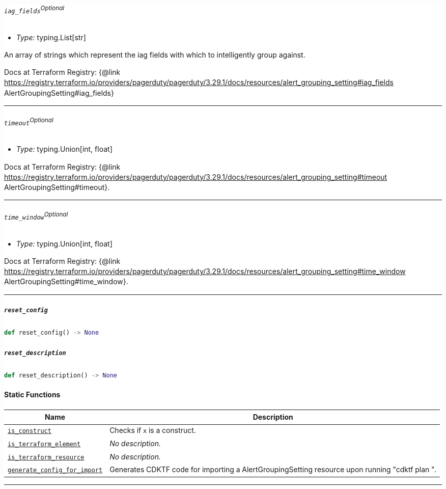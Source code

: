 ###### `iag_fields`<sup>Optional</sup> <a name="iag_fields" id="@cdktf/provider-pagerduty.alertGroupingSetting.AlertGroupingSetting.putConfig.parameter.iagFields"></a>

- *Type:* typing.List[str]

An array of strings which represent the iag fields with which to intelligently group against.

Docs at Terraform Registry: {@link https://registry.terraform.io/providers/pagerduty/pagerduty/3.29.1/docs/resources/alert_grouping_setting#iag_fields AlertGroupingSetting#iag_fields}

---

###### `timeout`<sup>Optional</sup> <a name="timeout" id="@cdktf/provider-pagerduty.alertGroupingSetting.AlertGroupingSetting.putConfig.parameter.timeout"></a>

- *Type:* typing.Union[int, float]

Docs at Terraform Registry: {@link https://registry.terraform.io/providers/pagerduty/pagerduty/3.29.1/docs/resources/alert_grouping_setting#timeout AlertGroupingSetting#timeout}.

---

###### `time_window`<sup>Optional</sup> <a name="time_window" id="@cdktf/provider-pagerduty.alertGroupingSetting.AlertGroupingSetting.putConfig.parameter.timeWindow"></a>

- *Type:* typing.Union[int, float]

Docs at Terraform Registry: {@link https://registry.terraform.io/providers/pagerduty/pagerduty/3.29.1/docs/resources/alert_grouping_setting#time_window AlertGroupingSetting#time_window}.

---

##### `reset_config` <a name="reset_config" id="@cdktf/provider-pagerduty.alertGroupingSetting.AlertGroupingSetting.resetConfig"></a>

```python
def reset_config() -> None
```

##### `reset_description` <a name="reset_description" id="@cdktf/provider-pagerduty.alertGroupingSetting.AlertGroupingSetting.resetDescription"></a>

```python
def reset_description() -> None
```

#### Static Functions <a name="Static Functions" id="Static Functions"></a>

| **Name** | **Description** |
| --- | --- |
| <code><a href="#@cdktf/provider-pagerduty.alertGroupingSetting.AlertGroupingSetting.isConstruct">is_construct</a></code> | Checks if `x` is a construct. |
| <code><a href="#@cdktf/provider-pagerduty.alertGroupingSetting.AlertGroupingSetting.isTerraformElement">is_terraform_element</a></code> | *No description.* |
| <code><a href="#@cdktf/provider-pagerduty.alertGroupingSetting.AlertGroupingSetting.isTerraformResource">is_terraform_resource</a></code> | *No description.* |
| <code><a href="#@cdktf/provider-pagerduty.alertGroupingSetting.AlertGroupingSetting.generateConfigForImport">generate_config_for_import</a></code> | Generates CDKTF code for importing a AlertGroupingSetting resource upon running "cdktf plan <stack-name>". |

---